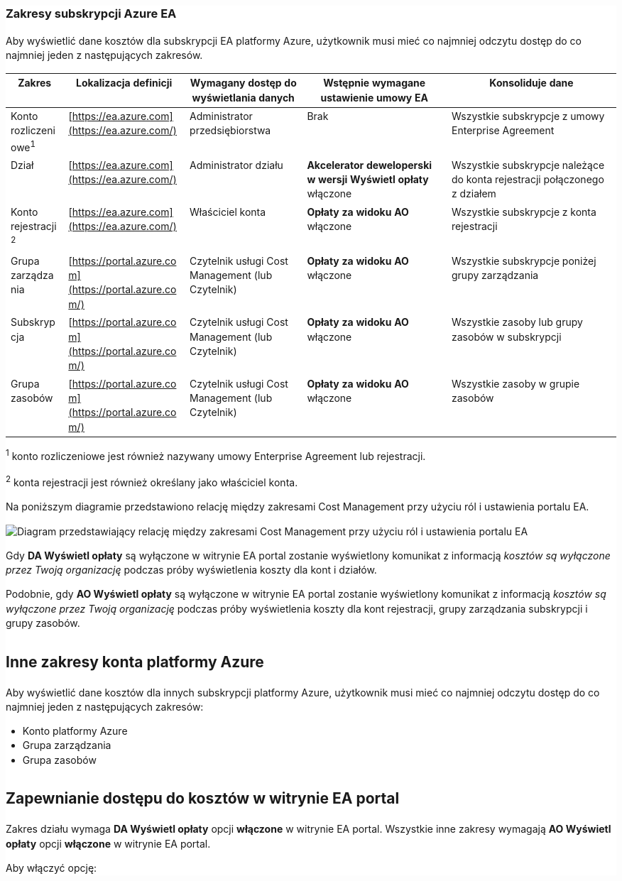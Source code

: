### <a name="azure-ea-subscription-scopes"></a>Zakresy subskrypcji Azure EA

Aby wyświetlić dane kosztów dla subskrypcji EA platformy Azure, użytkownik musi mieć co najmniej odczytu dostęp do co najmniej jeden z następujących zakresów.

| **Zakres** | **Lokalizacja definicji** | **Wymagany dostęp do wyświetlania danych** | **Wstępnie wymagane ustawienie umowy EA** | **Konsoliduje dane** |
| --- | --- | --- | --- | --- |
| Konto rozliczeniowe<sup>1</sup> | [https://ea.azure.com](https://ea.azure.com/) | Administrator przedsiębiorstwa | Brak | Wszystkie subskrypcje z umowy Enterprise Agreement |
| Dział | [https://ea.azure.com](https://ea.azure.com/) | Administrator działu | **Akcelerator deweloperski w wersji Wyświetl opłaty** włączone | Wszystkie subskrypcje należące do konta rejestracji połączonego z działem |
| Konto rejestracji<sup>2</sup> | [https://ea.azure.com](https://ea.azure.com/) | Właściciel konta | **Opłaty za widoku AO** włączone | Wszystkie subskrypcje z konta rejestracji |
| Grupa zarządzania | [https://portal.azure.com](https://portal.azure.com/) | Czytelnik usługi Cost Management (lub Czytelnik) | **Opłaty za widoku AO** włączone | Wszystkie subskrypcje poniżej grupy zarządzania |
| Subskrypcja | [https://portal.azure.com](https://portal.azure.com/) | Czytelnik usługi Cost Management (lub Czytelnik) | **Opłaty za widoku AO** włączone | Wszystkie zasoby lub grupy zasobów w subskrypcji |
| Grupa zasobów | [https://portal.azure.com](https://portal.azure.com/) | Czytelnik usługi Cost Management (lub Czytelnik) | **Opłaty za widoku AO** włączone | Wszystkie zasoby w grupie zasobów |

<sup>1</sup> konto rozliczeniowe jest również nazywany umowy Enterprise Agreement lub rejestracji.

<sup>2</sup> konta rejestracji jest również określany jako właściciel konta.

Na poniższym diagramie przedstawiono relację między zakresami Cost Management przy użyciu ról i ustawienia portalu EA.

![Diagram przedstawiający relację między zakresami Cost Management przy użyciu ról i ustawienia portalu EA](./media/assign-access-acm-data/scope-access-relationship-diagram.png)

Gdy **DA Wyświetl opłaty** są wyłączone w witrynie EA portal zostanie wyświetlony komunikat z informacją *kosztów są wyłączone przez Twoją organizację* podczas próby wyświetlenia koszty dla kont i działów.

Podobnie, gdy **AO Wyświetl opłaty** są wyłączone w witrynie EA portal zostanie wyświetlony komunikat z informacją *kosztów są wyłączone przez Twoją organizację* podczas próby wyświetlenia koszty dla kont rejestracji, grupy zarządzania subskrypcji i grupy zasobów.

## <a name="other-azure-account-scopes"></a>Inne zakresy konta platformy Azure

Aby wyświetlić dane kosztów dla innych subskrypcji platformy Azure, użytkownik musi mieć co najmniej odczytu dostęp do co najmniej jeden z następujących zakresów:

- Konto platformy Azure
- Grupa zarządzania
- Grupa zasobów

## <a name="enable-access-to-costs-in-the-ea-portal"></a>Zapewnianie dostępu do kosztów w witrynie EA portal

Zakres działu wymaga **DA Wyświetl opłaty** opcji **włączone** w witrynie EA portal. Wszystkie inne zakresy wymagają **AO Wyświetl opłaty** opcji **włączone** w witrynie EA portal.

Aby włączyć opcję:
